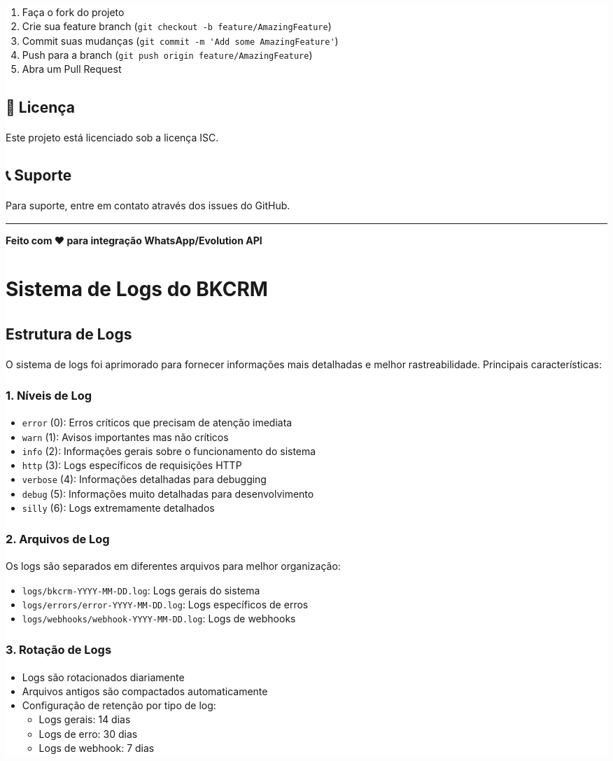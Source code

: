 1. Faça o fork do projeto
2. Crie sua feature branch (`git checkout -b feature/AmazingFeature`)
3. Commit suas mudanças (`git commit -m 'Add some AmazingFeature'`)
4. Push para a branch (`git push origin feature/AmazingFeature`)
5. Abra um Pull Request

## 📄 Licença

Este projeto está licenciado sob a licença ISC.

## 📞 Suporte

Para suporte, entre em contato através dos issues do GitHub.

---

**Feito com ❤️ para integração WhatsApp/Evolution API**

# Sistema de Logs do BKCRM

## Estrutura de Logs

O sistema de logs foi aprimorado para fornecer informações mais detalhadas e melhor rastreabilidade. Principais características:

### 1. Níveis de Log

- `error` (0): Erros críticos que precisam de atenção imediata
- `warn` (1): Avisos importantes mas não críticos
- `info` (2): Informações gerais sobre o funcionamento do sistema
- `http` (3): Logs específicos de requisições HTTP
- `verbose` (4): Informações detalhadas para debugging
- `debug` (5): Informações muito detalhadas para desenvolvimento
- `silly` (6): Logs extremamente detalhados

### 2. Arquivos de Log

Os logs são separados em diferentes arquivos para melhor organização:

- `logs/bkcrm-YYYY-MM-DD.log`: Logs gerais do sistema
- `logs/errors/error-YYYY-MM-DD.log`: Logs específicos de erros
- `logs/webhooks/webhook-YYYY-MM-DD.log`: Logs de webhooks

### 3. Rotação de Logs

- Logs são rotacionados diariamente
- Arquivos antigos são compactados automaticamente
- Configuração de retenção por tipo de log:
  - Logs gerais: 14 dias
  - Logs de erro: 30 dias
  - Logs de webhook: 7 dias
